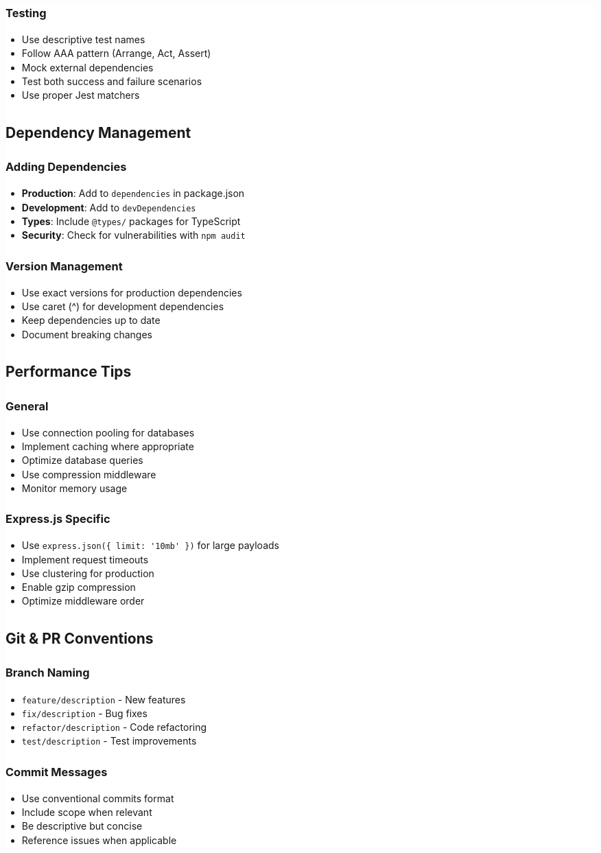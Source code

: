 ### Testing
- Use descriptive test names
- Follow AAA pattern (Arrange, Act, Assert)
- Mock external dependencies
- Test both success and failure scenarios
- Use proper Jest matchers

## Dependency Management

### Adding Dependencies
- **Production**: Add to `dependencies` in package.json
- **Development**: Add to `devDependencies`
- **Types**: Include `@types/` packages for TypeScript
- **Security**: Check for vulnerabilities with `npm audit`

### Version Management
- Use exact versions for production dependencies
- Use caret (^) for development dependencies
- Keep dependencies up to date
- Document breaking changes

## Performance Tips

### General
- Use connection pooling for databases
- Implement caching where appropriate
- Optimize database queries
- Use compression middleware
- Monitor memory usage

### Express.js Specific
- Use `express.json({ limit: '10mb' })` for large payloads
- Implement request timeouts
- Use clustering for production
- Enable gzip compression
- Optimize middleware order

## Git & PR Conventions

### Branch Naming
- `feature/description` - New features
- `fix/description` - Bug fixes
- `refactor/description` - Code refactoring
- `test/description` - Test improvements

### Commit Messages
- Use conventional commits format
- Include scope when relevant
- Be descriptive but concise
- Reference issues when applicable
